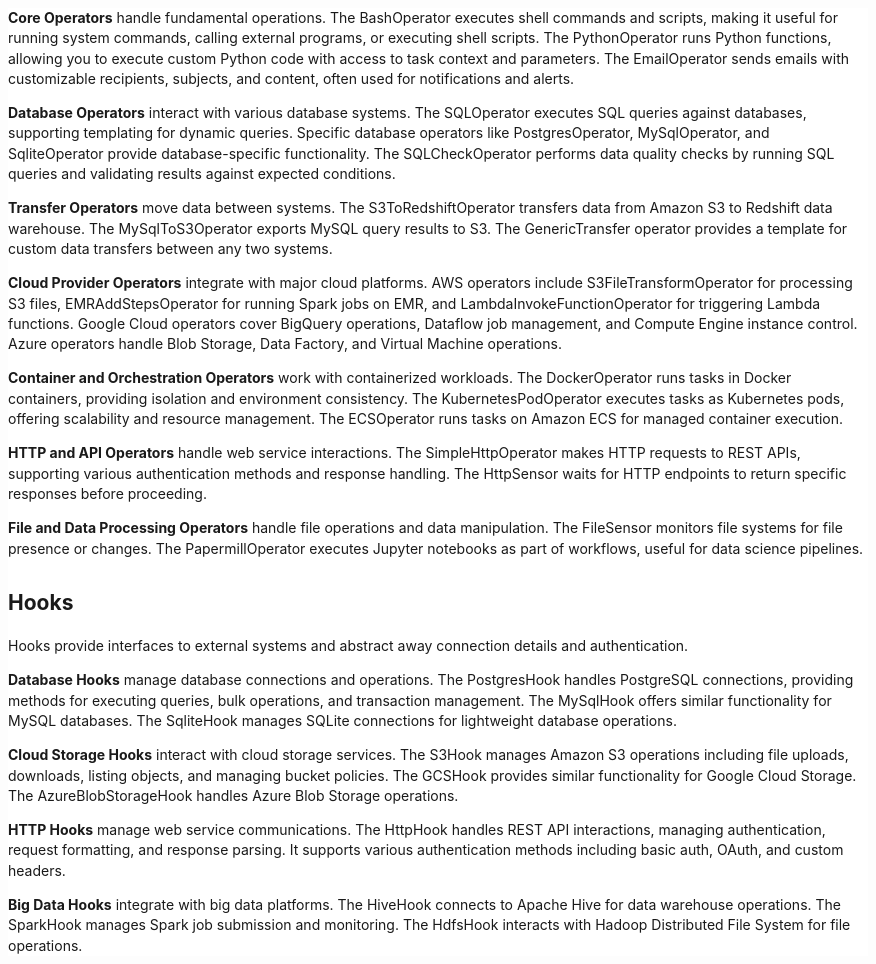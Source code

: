 **Core Operators** handle fundamental operations. The BashOperator executes shell commands and scripts, making it useful for running system commands, calling external programs, or executing shell scripts. The PythonOperator runs Python functions, allowing you to execute custom Python code with access to task context and parameters. The EmailOperator sends emails with customizable recipients, subjects, and content, often used for notifications and alerts.

**Database Operators** interact with various database systems. The SQLOperator executes SQL queries against databases, supporting templating for dynamic queries. Specific database operators like PostgresOperator, MySqlOperator, and SqliteOperator provide database-specific functionality. The SQLCheckOperator performs data quality checks by running SQL queries and validating results against expected conditions.

**Transfer Operators** move data between systems. The S3ToRedshiftOperator transfers data from Amazon S3 to Redshift data warehouse. The MySqlToS3Operator exports MySQL query results to S3. The GenericTransfer operator provides a template for custom data transfers between any two systems.

**Cloud Provider Operators** integrate with major cloud platforms. AWS operators include S3FileTransformOperator for processing S3 files, EMRAddStepsOperator for running Spark jobs on EMR, and LambdaInvokeFunctionOperator for triggering Lambda functions. Google Cloud operators cover BigQuery operations, Dataflow job management, and Compute Engine instance control. Azure operators handle Blob Storage, Data Factory, and Virtual Machine operations.

**Container and Orchestration Operators** work with containerized workloads. The DockerOperator runs tasks in Docker containers, providing isolation and environment consistency. The KubernetesPodOperator executes tasks as Kubernetes pods, offering scalability and resource management. The ECSOperator runs tasks on Amazon ECS for managed container execution.

**HTTP and API Operators** handle web service interactions. The SimpleHttpOperator makes HTTP requests to REST APIs, supporting various authentication methods and response handling. The HttpSensor waits for HTTP endpoints to return specific responses before proceeding.

**File and Data Processing Operators** handle file operations and data manipulation. The FileSensor monitors file systems for file presence or changes. The PapermillOperator executes Jupyter notebooks as part of workflows, useful for data science pipelines.

## Hooks

Hooks provide interfaces to external systems and abstract away connection details and authentication.

**Database Hooks** manage database connections and operations. The PostgresHook handles PostgreSQL connections, providing methods for executing queries, bulk operations, and transaction management. The MySqlHook offers similar functionality for MySQL databases. The SqliteHook manages SQLite connections for lightweight database operations.

**Cloud Storage Hooks** interact with cloud storage services. The S3Hook manages Amazon S3 operations including file uploads, downloads, listing objects, and managing bucket policies. The GCSHook provides similar functionality for Google Cloud Storage. The AzureBlobStorageHook handles Azure Blob Storage operations.

**HTTP Hooks** manage web service communications. The HttpHook handles REST API interactions, managing authentication, request formatting, and response parsing. It supports various authentication methods including basic auth, OAuth, and custom headers.

**Big Data Hooks** integrate with big data platforms. The HiveHook connects to Apache Hive for data warehouse operations. The SparkHook manages Spark job submission and monitoring. The HdfsHook interacts with Hadoop Distributed File System for file operations.
